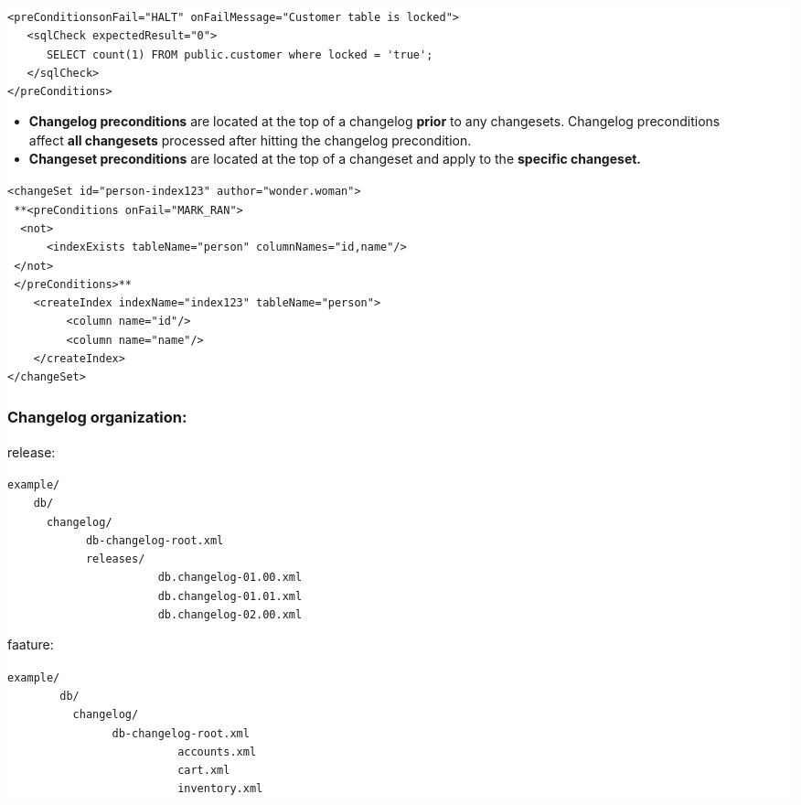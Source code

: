 
```
<preConditionsonFail="HALT" onFailMessage="Customer table is locked">
   <sqlCheck expectedResult="0">
      SELECT count(1) FROM public.customer where locked = 'true';
   </sqlCheck>
</preConditions>
```

- **Changelog preconditions** are located at the top of a changelog **prior** to any changesets. Changelog preconditions affect **all changesets** processed after hitting the changelog precondition.
- **Changeset preconditions** are located at the top of a changeset and apply to the **specific changeset.**

```
<changeSet id="person-index123" author="wonder.woman">
 **<preConditions onFail="MARK_RAN">
  <not>
      <indexExists tableName="person" columnNames="id,name"/>
 </not>
 </preConditions>**
    <createIndex indexName="index123" tableName="person">
         <column name="id"/>
         <column name="name"/>
    </createIndex>
</changeSet>
```

### Changelog organization:

release: 

```
example/
    db/
      changelog/
			db-changelog-root.xml
			releases/
			           db.changelog-01.00.xml
			           db.changelog-01.01.xml
			           db.changelog-02.00.xml

```

faature:

```
example/
	    db/
	      changelog/
				db-changelog-root.xml
				          accounts.xml
				          cart.xml
				          inventory.xml
```

